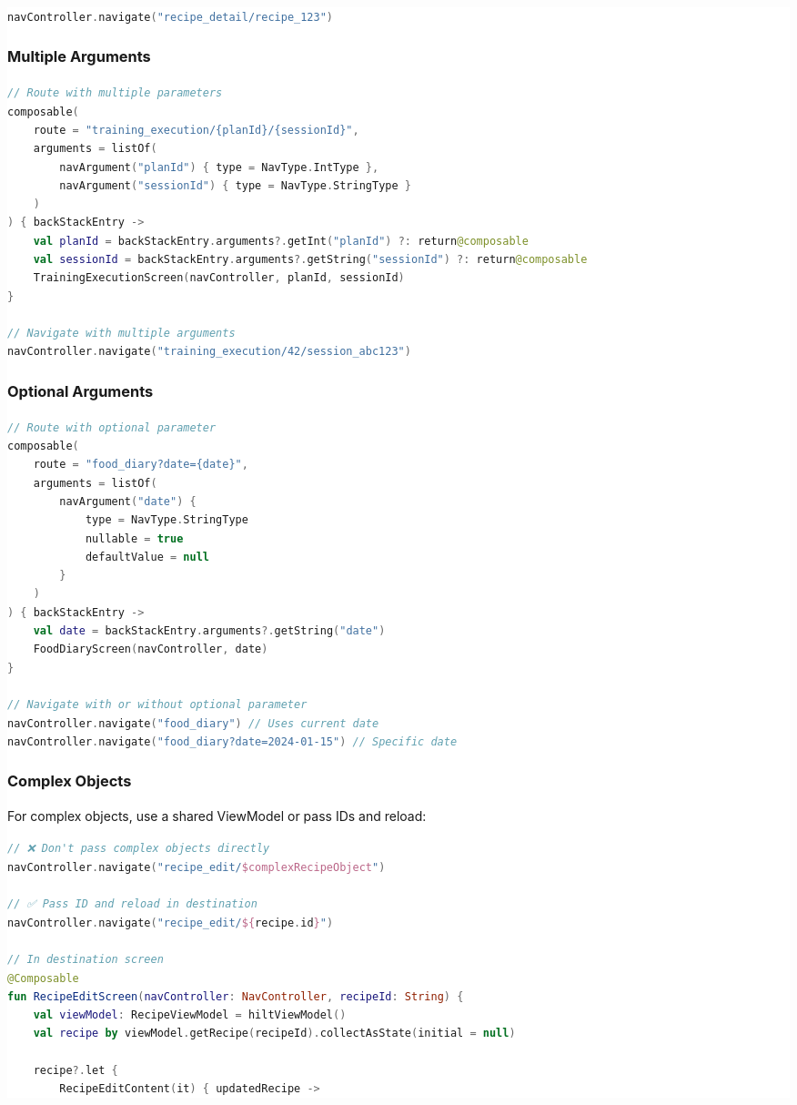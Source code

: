 ```kotlin
navController.navigate("recipe_detail/recipe_123")
```

### Multiple Arguments

```kotlin
// Route with multiple parameters
composable(
    route = "training_execution/{planId}/{sessionId}",
    arguments = listOf(
        navArgument("planId") { type = NavType.IntType },
        navArgument("sessionId") { type = NavType.StringType }
    )
) { backStackEntry ->
    val planId = backStackEntry.arguments?.getInt("planId") ?: return@composable
    val sessionId = backStackEntry.arguments?.getString("sessionId") ?: return@composable
    TrainingExecutionScreen(navController, planId, sessionId)
}

// Navigate with multiple arguments
navController.navigate("training_execution/42/session_abc123")
```

### Optional Arguments

```kotlin
// Route with optional parameter
composable(
    route = "food_diary?date={date}",
    arguments = listOf(
        navArgument("date") {
            type = NavType.StringType
            nullable = true
            defaultValue = null
        }
    )
) { backStackEntry ->
    val date = backStackEntry.arguments?.getString("date")
    FoodDiaryScreen(navController, date)
}

// Navigate with or without optional parameter
navController.navigate("food_diary") // Uses current date
navController.navigate("food_diary?date=2024-01-15") // Specific date
```

### Complex Objects

For complex objects, use a shared ViewModel or pass IDs and reload:

```kotlin
// ❌ Don't pass complex objects directly
navController.navigate("recipe_edit/$complexRecipeObject")

// ✅ Pass ID and reload in destination
navController.navigate("recipe_edit/${recipe.id}")

// In destination screen
@Composable
fun RecipeEditScreen(navController: NavController, recipeId: String) {
    val viewModel: RecipeViewModel = hiltViewModel()
    val recipe by viewModel.getRecipe(recipeId).collectAsState(initial = null)
    
    recipe?.let { 
        RecipeEditContent(it) { updatedRecipe ->
```
